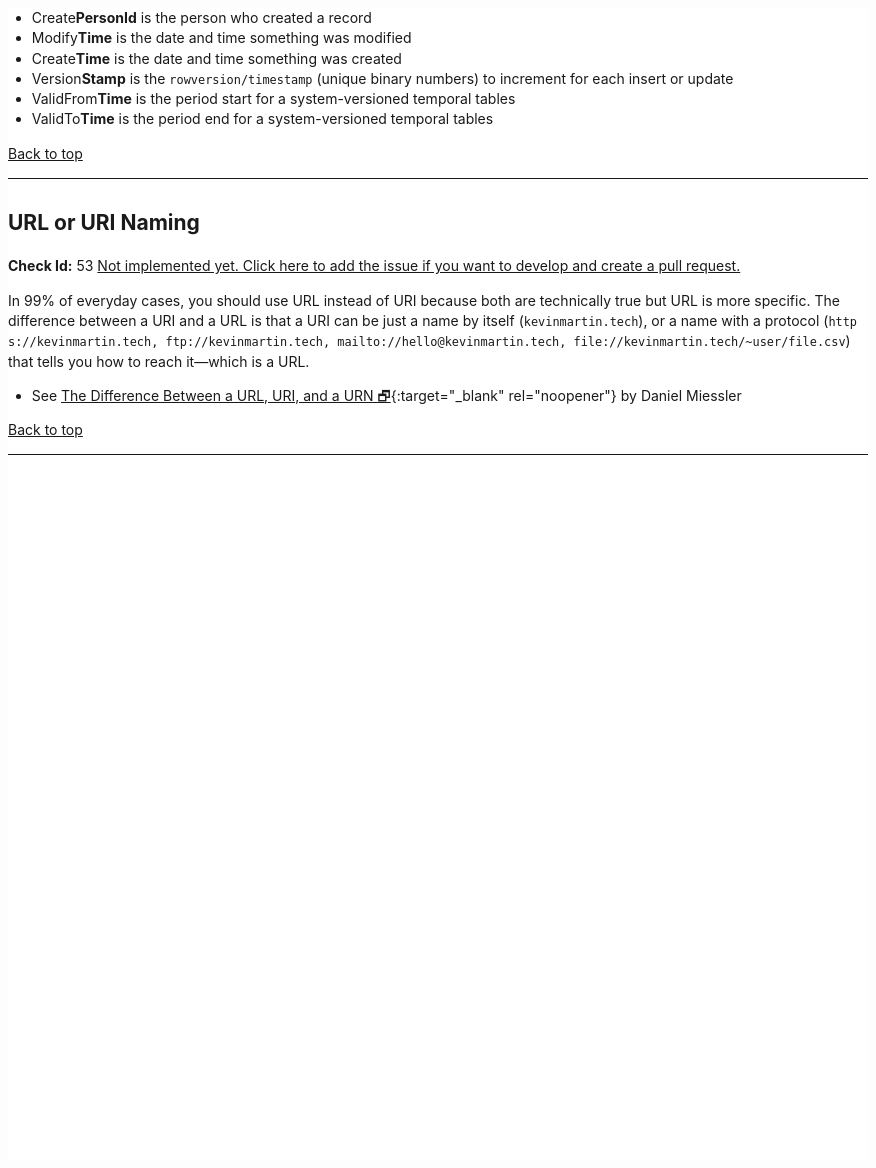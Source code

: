   - Create**PersonId** is the person who created a record
  - Modify**Time** is the date and time something was modified
  - Create**Time** is the date and time something was created
  - Version**Stamp** is the ``rowversion/timestamp`` (unique binary numbers) to increment for each insert or update
  - ValidFrom**Time** is the period start for a system-versioned temporal tables
  - ValidTo**Time** is the period end for a system-versioned temporal tables

[Back to top](#top)

---

<a name="53"/>

## URL or URI Naming
**Check Id:** 53 [Not implemented yet. Click here to add the issue if you want to develop and create a pull request.](https://github.com/kevinmartintech/sp_Develop/issues/new?assignees=&labels=enhancement&template=feature_request.md&title=URL+or+URI+Naming)

In 99% of everyday cases, you should use URL instead of URI because both are technically true but URL is more specific. The difference between a URI and a URL is that a URI can be just a name by itself (`kevinmartin.tech`), or a name with a protocol (`https://kevinmartin.tech, ftp://kevinmartin.tech, mailto://hello@kevinmartin.tech, file://kevinmartin.tech/~user/file.csv`) that tells you how to reach it—which is a URL.

- See [The Difference Between a URL, URI, and a URN 🗗](https://danielmiessler.com/study/difference-between-uri-url){:target="_blank" rel="noopener"} by Daniel Miessler

[Back to top](#top)

---

<br>
<br>
<br>
<br>
<br>
<br>
<br>
<br>
<br>
<br>
<br>
<br>
<br>
<br>
<br>
<br>
<br>
<br>
<br>
<br>
<br>
<br>
<br>
<br>
<br>
<br>
<br>
<br>
<br>
<br>
<br>
<br>
<br>
<br>